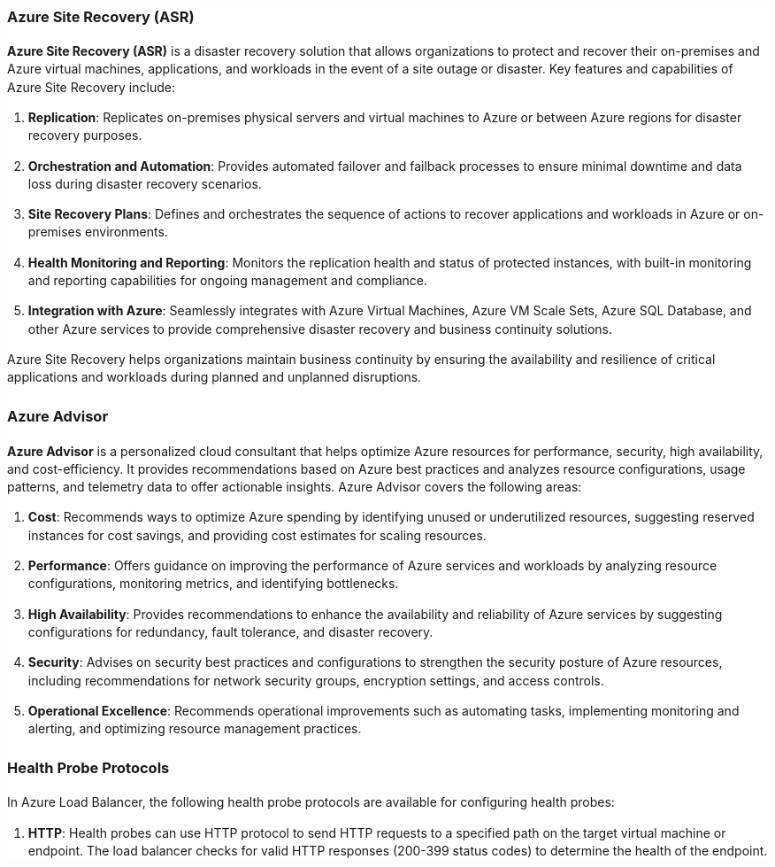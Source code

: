 ### Azure Site Recovery (ASR)

**Azure Site Recovery (ASR)** is a disaster recovery solution that allows organizations to protect and recover their on-premises and Azure virtual machines, applications, and workloads in the event of a site outage or disaster. Key features and capabilities of Azure Site Recovery include:

1. **Replication**: Replicates on-premises physical servers and virtual machines to Azure or between Azure regions for disaster recovery purposes.

2. **Orchestration and Automation**: Provides automated failover and failback processes to ensure minimal downtime and data loss during disaster recovery scenarios.

3. **Site Recovery Plans**: Defines and orchestrates the sequence of actions to recover applications and workloads in Azure or on-premises environments.

4. **Health Monitoring and Reporting**: Monitors the replication health and status of protected instances, with built-in monitoring and reporting capabilities for ongoing management and compliance.

5. **Integration with Azure**: Seamlessly integrates with Azure Virtual Machines, Azure VM Scale Sets, Azure SQL Database, and other Azure services to provide comprehensive disaster recovery and business continuity solutions.

Azure Site Recovery helps organizations maintain business continuity by ensuring the availability and resilience of critical applications and workloads during planned and unplanned disruptions.

### Azure Advisor

**Azure Advisor** is a personalized cloud consultant that helps optimize Azure resources for performance, security, high availability, and cost-efficiency. It provides recommendations based on Azure best practices and analyzes resource configurations, usage patterns, and telemetry data to offer actionable insights. Azure Advisor covers the following areas:

1. **Cost**: Recommends ways to optimize Azure spending by identifying unused or underutilized resources, suggesting reserved instances for cost savings, and providing cost estimates for scaling resources.

2. **Performance**: Offers guidance on improving the performance of Azure services and workloads by analyzing resource configurations, monitoring metrics, and identifying bottlenecks.

3. **High Availability**: Provides recommendations to enhance the availability and reliability of Azure services by suggesting configurations for redundancy, fault tolerance, and disaster recovery.

4. **Security**: Advises on security best practices and configurations to strengthen the security posture of Azure resources, including recommendations for network security groups, encryption settings, and access controls.

5. **Operational Excellence**: Recommends operational improvements such as automating tasks, implementing monitoring and alerting, and optimizing resource management practices.

### Health Probe Protocols

In Azure Load Balancer, the following health probe protocols are available for configuring health probes:

1. **HTTP**: Health probes can use HTTP protocol to send HTTP requests to a specified path on the target virtual machine or endpoint. The load balancer checks for valid HTTP responses (200-399 status codes) to determine the health of the endpoint.

